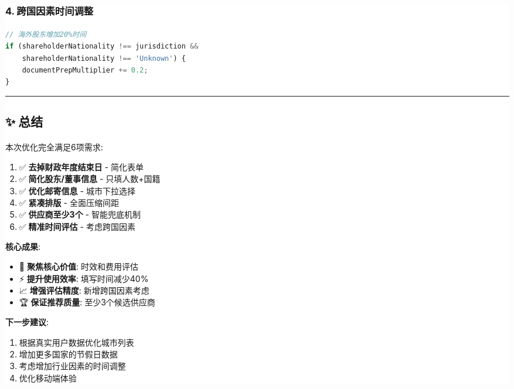 ### 4. 跨国因素时间调整

```javascript
// 海外股东增加20%时间
if (shareholderNationality !== jurisdiction && 
    shareholderNationality !== 'Unknown') {
    documentPrepMultiplier += 0.2;
}
```

---

## ✨ 总结

本次优化完全满足6项需求:

1. ✅ **去掉财政年度结束日** - 简化表单
2. ✅ **简化股东/董事信息** - 只填人数+国籍
3. ✅ **优化邮寄信息** - 城市下拉选择
4. ✅ **紧凑排版** - 全面压缩间距
5. ✅ **供应商至少3个** - 智能兜底机制
6. ✅ **精准时间评估** - 考虑跨国因素

**核心成果**:
- 🎯 **聚焦核心价值**: 时效和费用评估
- ⚡ **提升使用效率**: 填写时间减少40%
- 📈 **增强评估精度**: 新增跨国因素考虑
- 🏆 **保证推荐质量**: 至少3个候选供应商

**下一步建议**:
1. 根据真实用户数据优化城市列表
2. 增加更多国家的节假日数据
3. 考虑增加行业因素的时间调整
4. 优化移动端体验
